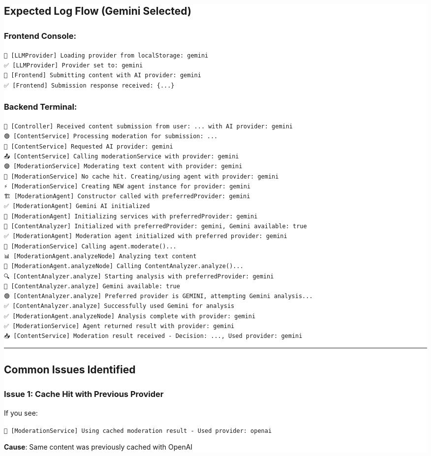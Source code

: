 
## Expected Log Flow (Gemini Selected)

### Frontend Console:

```
📂 [LLMProvider] Loading provider from localStorage: gemini
✅ [LLMProvider] Provider set to: gemini
🚀 [Frontend] Submitting content with AI provider: gemini
✅ [Frontend] Submission response received: {...}
```

### Backend Terminal:

```
🔵 [Controller] Received content submission from user: ... with AI provider: gemini
🟢 [ContentService] Processing moderation for submission: ...
🤖 [ContentService] Requested AI provider: gemini
📤 [ContentService] Calling moderationService with provider: gemini
🟣 [ModerationService] Moderating text content with provider: gemini
🔧 [ModerationService] No cache hit. Creating/using agent with provider: gemini
⚡ [ModerationService] Creating NEW agent instance for provider: gemini
🏗️ [ModerationAgent] Constructor called with preferredProvider: gemini
✅ [ModerationAgent] Gemini AI initialized
🔧 [ModerationAgent] Initializing services with preferredProvider: gemini
🔧 [ContentAnalyzer] Initialized with preferredProvider: gemini, Gemini available: true
✅ [ModerationAgent] Moderation agent initialized with preferred provider: gemini
🚀 [ModerationService] Calling agent.moderate()...
📊 [ModerationAgent.analyzeNode] Analyzing text content
🤖 [ModerationAgent.analyzeNode] Calling ContentAnalyzer.analyze()...
🔍 [ContentAnalyzer.analyze] Starting analysis with preferredProvider: gemini
📝 [ContentAnalyzer.analyze] Gemini available: true
🟢 [ContentAnalyzer.analyze] Preferred provider is GEMINI, attempting Gemini analysis...
✅ [ContentAnalyzer.analyze] Successfully used Gemini for analysis
✅ [ModerationAgent.analyzeNode] Analysis complete with provider: gemini
✅ [ModerationService] Agent returned result with provider: gemini
📥 [ContentService] Moderation result received - Decision: ..., Used provider: gemini
```

---

## Common Issues Identified

### Issue 1: Cache Hit with Previous Provider

If you see:

```
💾 [ModerationService] Using cached moderation result - Used provider: openai
```

**Cause**: Same content was previously cached with OpenAI
